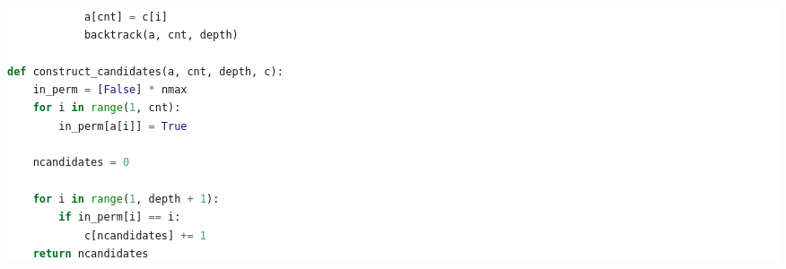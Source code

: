 ```python
            a[cnt] = c[i]
            backtrack(a, cnt, depth)

def construct_candidates(a, cnt, depth, c):
    in_perm = [False] * nmax
    for i in range(1, cnt):
        in_perm[a[i]] = True

    ncandidates = 0

    for i in range(1, depth + 1):
        if in_perm[i] == i:
            c[ncandidates] += 1
    return ncandidates
```

